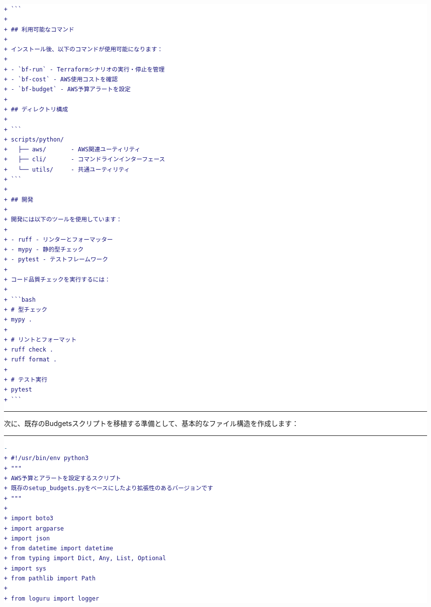 ```diff
+ ```
+ 
+ ## 利用可能なコマンド
+ 
+ インストール後、以下のコマンドが使用可能になります：
+ 
+ - `bf-run` - Terraformシナリオの実行・停止を管理
+ - `bf-cost` - AWS使用コストを確認
+ - `bf-budget` - AWS予算アラートを設定
+ 
+ ## ディレクトリ構成
+ 
+ ```
+ scripts/python/
+   ├── aws/       - AWS関連ユーティリティ
+   ├── cli/       - コマンドラインインターフェース 
+   └── utils/     - 共通ユーティリティ
+ ```
+ 
+ ## 開発
+ 
+ 開発には以下のツールを使用しています：
+ 
+ - ruff - リンターとフォーマッター
+ - mypy - 静的型チェック
+ - pytest - テストフレームワーク
+ 
+ コード品質チェックを実行するには：
+ 
+ ```bash
+ # 型チェック
+ mypy .
+ 
+ # リントとフォーマット
+ ruff check .
+ ruff format .
+ 
+ # テスト実行
+ pytest
+ ``` 
```

---

次に、既存のBudgetsスクリプトを移植する準備として、基本的なファイル構造を作成します：

---

```diff
- 
+ #!/usr/bin/env python3
+ """
+ AWS予算とアラートを設定するスクリプト
+ 既存のsetup_budgets.pyをベースにしたより拡張性のあるバージョンです
+ """
+ 
+ import boto3
+ import argparse
+ import json
+ from datetime import datetime
+ from typing import Dict, Any, List, Optional
+ import sys
+ from pathlib import Path
+ 
+ from loguru import logger
```
